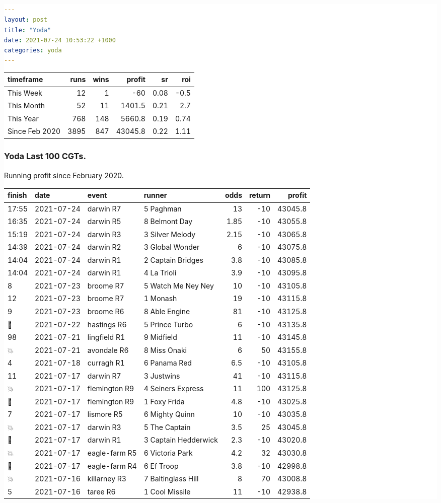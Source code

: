 ```yaml
---   
layout: post   
title: "Yoda"   
date: 2021-07-24 10:53:22 +1000   
categories: yoda   
---   
```



| timeframe      |   runs |   wins |   profit |   sr |   roi |
|:---------------|-------:|-------:|---------:|-----:|------:|
| This Week      |     12 |      1 |    -60   | 0.08 | -0.5  |
| This Month     |     52 |     11 |   1401.5 | 0.21 |  2.7  |
| This Year      |    768 |    148 |   5660.8 | 0.19 |  0.74 |
| Since Feb 2020 |   3895 |    847 |  43045.8 | 0.22 |  1.11 |

### Yoda Last 100 CGTs.  
Running profit since February 2020.  

| finish            | date       | event             | runner               |   odds |   return |   profit |
|:------------------|:-----------|:------------------|:---------------------|-------:|---------:|---------:|
| 17:55             | 2021-07-24 | darwin R7         | 5 Paghman            |  13    |    -10   |  43045.8 |
| 16:35             | 2021-07-24 | darwin R5         | 8 Belmont Day        |   1.85 |    -10   |  43055.8 |
| 15:19             | 2021-07-24 | darwin R3         | 3 Silver Melody      |   2.15 |    -10   |  43065.8 |
| 14:39             | 2021-07-24 | darwin R2         | 3 Global Wonder      |   6    |    -10   |  43075.8 |
| 14:04             | 2021-07-24 | darwin R1         | 2 Captain Bridges    |   3.8  |    -10   |  43085.8 |
| 14:04             | 2021-07-24 | darwin R1         | 4 La Trioli          |   3.9  |    -10   |  43095.8 |
| 8                 | 2021-07-23 | broome R7         | 5 Watch Me Ney Ney   |  10    |    -10   |  43105.8 |
| 12                | 2021-07-23 | broome R7         | 1 Monash             |  19    |    -10   |  43115.8 |
| 9                 | 2021-07-23 | broome R6         | 8 Able Engine        |  81    |    -10   |  43125.8 |
| :3rd_place_medal: | 2021-07-22 | hastings R6       | 5 Prince Turbo       |   6    |    -10   |  43135.8 |
| 98                | 2021-07-21 | lingfield R1      | 9 Midfield           |  11    |    -10   |  43145.8 |
| :boom:            | 2021-07-21 | avondale R6       | 8 Miss Onaki         |   6    |     50   |  43155.8 |
| 4                 | 2021-07-18 | curragh R1        | 6 Panama Red         |   6.5  |    -10   |  43105.8 |
| 11                | 2021-07-17 | darwin R7         | 3 Justwins           |  41    |    -10   |  43115.8 |
| :boom:            | 2021-07-17 | flemington R9     | 4 Seiners Express    |  11    |    100   |  43125.8 |
| :2nd_place_medal: | 2021-07-17 | flemington R9     | 1 Foxy Frida         |   4.8  |    -10   |  43025.8 |
| 7                 | 2021-07-17 | lismore R5        | 6 Mighty Quinn       |  10    |    -10   |  43035.8 |
| :boom:            | 2021-07-17 | darwin R3         | 5 The Captain        |   3.5  |     25   |  43045.8 |
| :3rd_place_medal: | 2021-07-17 | darwin R1         | 3 Captain Hedderwick |   2.3  |    -10   |  43020.8 |
| :boom:            | 2021-07-17 | eagle-farm R5     | 6 Victoria Park      |   4.2  |     32   |  43030.8 |
| :3rd_place_medal: | 2021-07-17 | eagle-farm R4     | 6 Ef Troop           |   3.8  |    -10   |  42998.8 |
| :boom:            | 2021-07-16 | killarney R3      | 7 Baltinglass Hill   |   8    |     70   |  43008.8 |
| 5                 | 2021-07-16 | taree R6          | 1 Cool Missile       |  11    |    -10   |  42938.8 |
